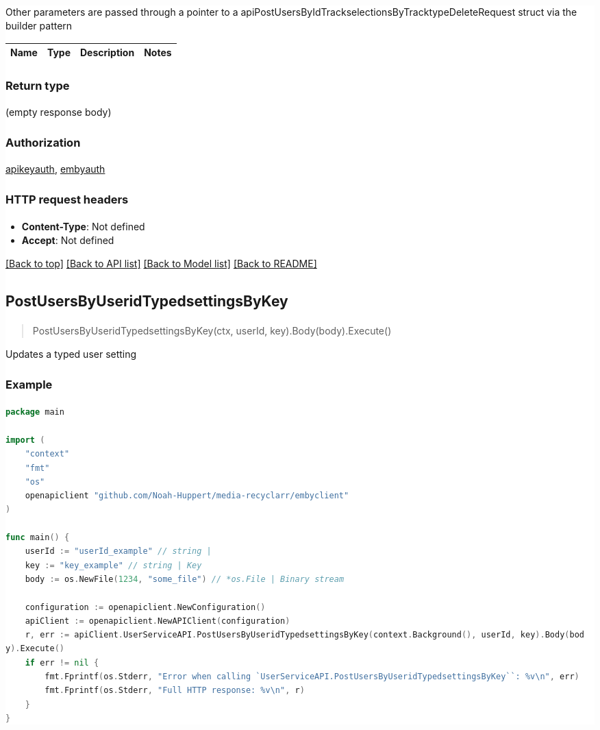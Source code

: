 Other parameters are passed through a pointer to a apiPostUsersByIdTrackselectionsByTracktypeDeleteRequest struct via the builder pattern


Name | Type | Description  | Notes
------------- | ------------- | ------------- | -------------



### Return type

 (empty response body)

### Authorization

[apikeyauth](../README.md#apikeyauth), [embyauth](../README.md#embyauth)

### HTTP request headers

- **Content-Type**: Not defined
- **Accept**: Not defined

[[Back to top]](#) [[Back to API list]](../README.md#documentation-for-api-endpoints)
[[Back to Model list]](../README.md#documentation-for-models)
[[Back to README]](../README.md)


## PostUsersByUseridTypedsettingsByKey

> PostUsersByUseridTypedsettingsByKey(ctx, userId, key).Body(body).Execute()

Updates a typed user setting



### Example

```go
package main

import (
	"context"
	"fmt"
	"os"
	openapiclient "github.com/Noah-Huppert/media-recyclarr/embyclient"
)

func main() {
	userId := "userId_example" // string | 
	key := "key_example" // string | Key
	body := os.NewFile(1234, "some_file") // *os.File | Binary stream

	configuration := openapiclient.NewConfiguration()
	apiClient := openapiclient.NewAPIClient(configuration)
	r, err := apiClient.UserServiceAPI.PostUsersByUseridTypedsettingsByKey(context.Background(), userId, key).Body(body).Execute()
	if err != nil {
		fmt.Fprintf(os.Stderr, "Error when calling `UserServiceAPI.PostUsersByUseridTypedsettingsByKey``: %v\n", err)
		fmt.Fprintf(os.Stderr, "Full HTTP response: %v\n", r)
	}
}
```
